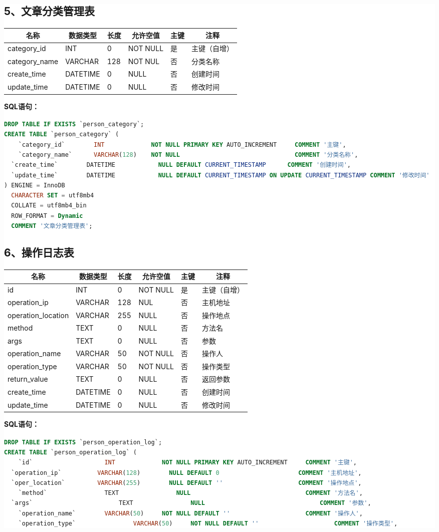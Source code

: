 ## 5、文章分类管理表
| 名称 | 数据类型 | 长度 | 允许空值 | 主键 | 注释 |
| --- | --- | --- | --- | --- | --- |
| category_id | INT | 0 |  NOT NULL | 是 | 主键（自增） |
| category_name | VARCHAR | 128 |   NOT NUL | 否 | 分类名称 |
| create_time | DATETIME | 0 | NULL | 否 | 创建时间 |
| update_time | DATETIME | 0 | NULL | 否 | 修改时间 |


**SQL语句：**
```sql
DROP TABLE IF EXISTS `person_category`;
CREATE TABLE `person_category` (
	`category_id`        INT             NOT NULL PRIMARY KEY AUTO_INCREMENT     COMMENT '主键',
	`category_name`      VARCHAR(128)    NOT NULL                                COMMENT '分类名称',
  `create_time`        DATETIME            NULL DEFAULT CURRENT_TIMESTAMP      COMMENT '创建时间',
  `update_time`        DATETIME            NULL DEFAULT CURRENT_TIMESTAMP ON UPDATE CURRENT_TIMESTAMP COMMENT '修改时间'
) ENGINE = InnoDB
  CHARACTER SET = utf8mb4
  COLLATE = utf8mb4_bin
  ROW_FORMAT = Dynamic
  COMMENT '文章分类管理表';
```

## 6、操作日志表
| 名称 | 数据类型 | 长度 | 允许空值 | 主键 | 注释 |
| --- | --- | --- | --- | --- | --- |
| id | INT | 0 |  NOT NULL | 是 | 主键（自增） |
| operation_ip | VARCHAR | 128 | NUL | 否 | 主机地址 |
| operation_location | VARCHAR | 255 | NULL | 否 | 操作地点 |
| method | TEXT | 0 | NULL | 否 | 方法名 |
| args | TEXT | 0 | NULL | 否 | 参数 |
| operation_name | VARCHAR | 50 |  NOT NULL | 否 | 操作人 |
| operation_type | VARCHAR | 50 |  NOT NULL | 否 | 操作类型 |
| return_value | TEXT | 0 | NULL | 否 | 返回参数 |
| create_time | DATETIME | 0 | NULL | 否 | 创建时间 |
| update_time | DATETIME | 0 | NULL | 否 | 修改时间 |



**SQL语句：**
```sql
DROP TABLE IF EXISTS `person_operation_log`;
CREATE TABLE `person_operation_log` (
	`id`                    INT             NOT NULL PRIMARY KEY AUTO_INCREMENT     COMMENT '主键',
  `operation_ip`          VARCHAR(128)        NULL DEFAULT 0                      COMMENT '主机地址',
  `oper_location`         VARCHAR(255)        NULL DEFAULT ''                     COMMENT '操作地点',
	`method`                TEXT                NULL                                COMMENT '方法名',
  `args`          				TEXT                NULL                                COMMENT '参数',
	`operation_name`        VARCHAR(50)     NOT NULL DEFAULT ''                     COMMENT '操作人',
	`operation_type` 				VARCHAR(50)     NOT NULL DEFAULT ''                     COMMENT '操作类型',
```